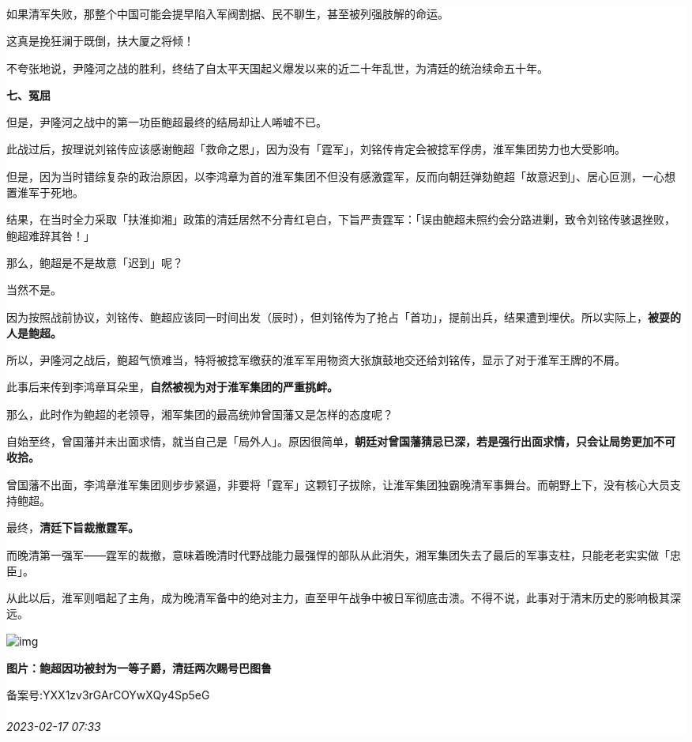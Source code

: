 
如果清军失败，那整个中国可能会提早陷入军阀割据、民不聊生，甚至被列强肢解的命运。


这真是挽狂澜于既倒，扶大厦之将倾！


不夸张地说，尹隆河之战的胜利，终结了自太平天国起义爆发以来的近二十年乱世，为清廷的统治续命五十年。


**七、冤屈**


但是，尹隆河之战中的第一功臣鲍超最终的结局却让人唏嘘不已。


此战过后，按理说刘铭传应该感谢鲍超「救命之恩」，因为没有「霆军」，刘铭传肯定会被捻军俘虏，淮军集团势力也大受影响。


但是，因为当时错综复杂的政治原因，以李鸿章为首的淮军集团不但没有感激霆军，反而向朝廷弹劾鲍超「故意迟到」、居心叵测，一心想置淮军于死地。


结果，在当时全力采取「扶淮抑湘」政策的清廷居然不分青红皂白，下旨严责霆军：「误由鲍超未照约会分路进剿，致令刘铭传骇退挫败，鲍超难辞其咎！」


那么，鲍超是不是故意「迟到」呢？


当然不是。


因为按照战前协议，刘铭传、鲍超应该同一时间出发（辰时），但刘铭传为了抢占「首功」，提前出兵，结果遭到埋伏。所以实际上，**被耍的人是鲍超。**


所以，尹隆河之战后，鲍超气愤难当，特将被捻军缴获的淮军军用物资大张旗鼓地交还给刘铭传，显示了对于淮军王牌的不屑。


此事后来传到李鸿章耳朵里，**自然被视为对于淮军集团的严重挑衅。**


那么，此时作为鲍超的老领导，湘军集团的最高统帅曾国藩又是怎样的态度呢？


自始至终，曾国藩并未出面求情，就当自己是「局外人」。原因很简单，**朝廷对曾国藩猜忌已深，若是强行出面求情，只会让局势更加不可收拾。**


曾国藩不出面，李鸿章淮军集团则步步紧逼，非要将「霆军」这颗钉子拔除，让淮军集团独霸晚清军事舞台。而朝野上下，没有核心大员支持鲍超。


最终，**清廷下旨裁撤霆军。**


而晚清第一强军——霆军的裁撤，意味着晚清时代野战能力最强悍的部队从此消失，湘军集团失去了最后的军事支柱，只能老老实实做「忠臣」。


从此以后，淮军则唱起了主角，成为晚清军备中的绝对主力，直至甲午战争中被日军彻底击溃。不得不说，此事对于清末历史的影响极其深远。


![img](https://picx.zhimg.com/v2-449bc533280857cbd174edce5520d6b5.webp)

**图片：鲍超因功被封为一等子爵，清廷两次赐号巴图鲁**


备案号:YXX1zv3rGArCOYwXQy4Sp5eG


###### 2023-02-17 07:33
